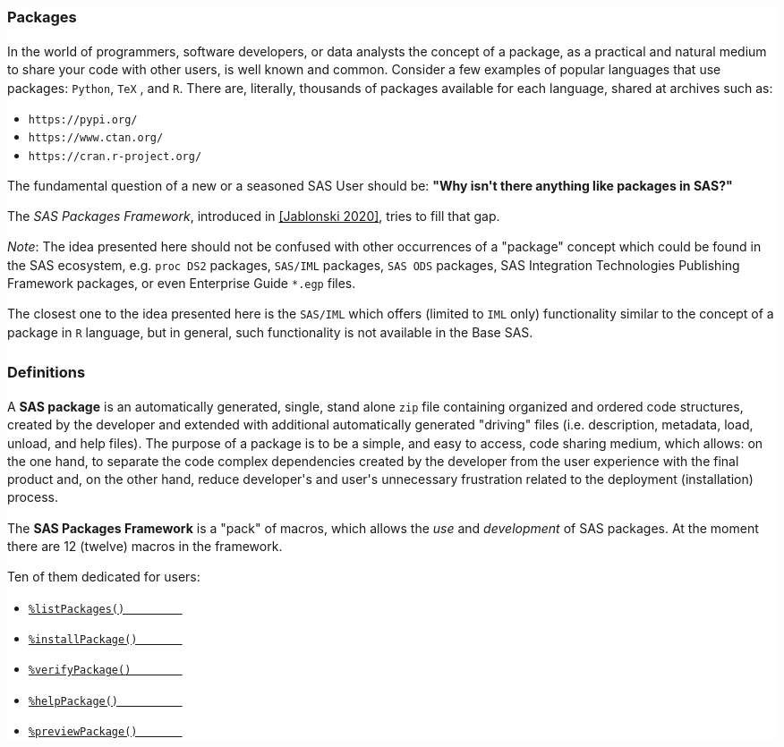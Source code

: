 ### Packages

In the world of programmers, software developers, or data analysts the concept of a package, as a practical and natural medium to share your code with other users, is well known and common. Consider a few examples of popular languages that use packages: `Python`, `TeX` , and `R`. There are, literally, thousands of packages available for each language, shared at archives such as:

- `https://pypi.org/`
- `https://www.ctan.org/`
- `https://cran.r-project.org/`

The fundamental question of a new or a seasoned SAS User should be: **"Why isn't there anything like packages in SAS?"**

The *SAS Packages Framework*, introduced in [[Jablonski 2020]](https://github.com/yabwon/SAS_PACKAGES/blob/main/SPF/Documentation/SAS(r)%20packages%20-%20the%20way%20to%20share%20(a%20how%20to)-%20Paper%204725-2020%20-%20extended.pdf "SAS Packages - the Way to Share"), tries to fill that gap.

*Note*: The idea presented here should not be confused with other occurrences of a "package" concept which could be found in the SAS ecosystem, e.g. `proc DS2` packages, `SAS/IML` packages, `SAS ODS` packages, SAS Integration Technologies Publishing Framework packages, or even Enterprise Guide `*.egp` files.

The closest one to the idea presented here is the `SAS/IML` which offers (limited to `IML` only) functionality similar to the concept of a package in `R` language, but in general, such functionality is not available in the Base SAS. 


### Definitions

A **SAS package** is an automatically generated, single, stand alone `zip` file containing organized and ordered code structures, created by the developer and extended with additional automatically generated "driving" files (i.e. description, metadata, load, unload, and help files). 
The purpose of a package is to be a simple, and easy to access, code sharing medium, which allows: on the one hand, to separate the code complex dependencies created by the developer from the user experience with the final product and, on the other hand, reduce developer's and user's unnecessary frustration related to the deployment (installation) process.

The **SAS Packages Framework** is a "pack" of macros, which allows the *use* and *development* of SAS packages. At the moment there are 12 (twelve) macros in the framework.

Ten of them dedicated for users:

- [`%listPackages()         `](https://github.com/yabwon/SAS_PACKAGES/blob/main/SPF/SPFinit.md#listpackages         )

- [`%installPackage()       `](https://github.com/yabwon/SAS_PACKAGES/blob/main/SPF/SPFinit.md#installpackage       )

- [`%verifyPackage()        `](https://github.com/yabwon/SAS_PACKAGES/blob/main/SPF/SPFinit.md#verifypackage        )
- [`%helpPackage()          `](https://github.com/yabwon/SAS_PACKAGES/blob/main/SPF/SPFinit.md#helppackage          )
- [`%previewPackage()       `](https://github.com/yabwon/SAS_PACKAGES/blob/main/SPF/SPFinit.md#previewpackage       )
